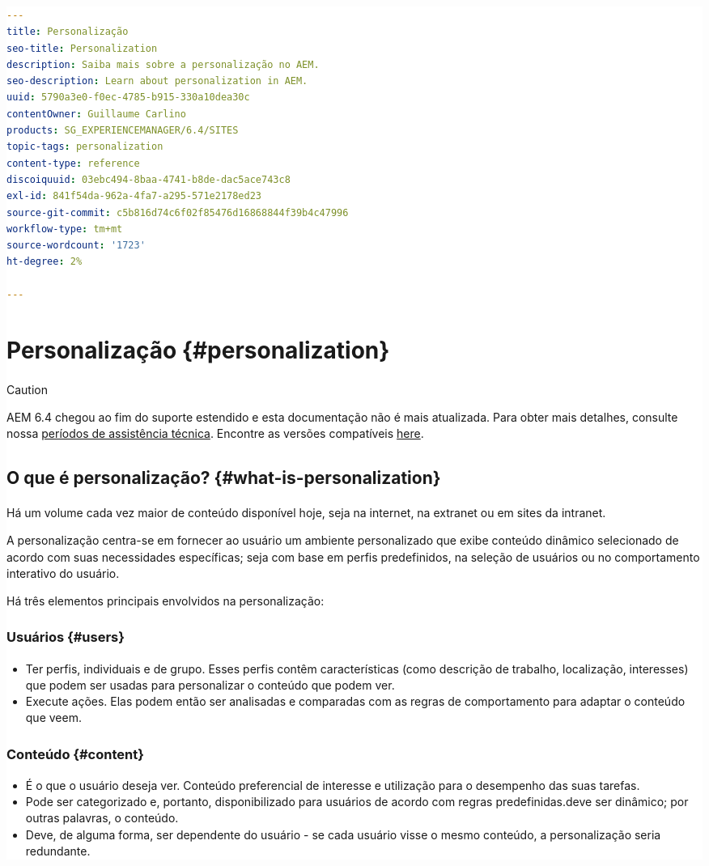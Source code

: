 ```yaml
---
title: Personalização
seo-title: Personalization
description: Saiba mais sobre a personalização no AEM.
seo-description: Learn about personalization in AEM.
uuid: 5790a3e0-f0ec-4785-b915-330a10dea30c
contentOwner: Guillaume Carlino
products: SG_EXPERIENCEMANAGER/6.4/SITES
topic-tags: personalization
content-type: reference
discoiquuid: 03ebc494-8baa-4741-b8de-dac5ace743c8
exl-id: 841f54da-962a-4fa7-a295-571e2178ed23
source-git-commit: c5b816d74c6f02f85476d16868844f39b4c47996
workflow-type: tm+mt
source-wordcount: '1723'
ht-degree: 2%

---
```


# Personalização {#personalization}

>[!CAUTION]
>
>AEM 6.4 chegou ao fim do suporte estendido e esta documentação não é mais atualizada. Para obter mais detalhes, consulte nossa [períodos de assistência técnica](https://helpx.adobe.com/br/support/programs/eol-matrix.html). Encontre as versões compatíveis [here](https://experienceleague.adobe.com/docs/).

## O que é personalização? {#what-is-personalization}

Há um volume cada vez maior de conteúdo disponível hoje, seja na internet, na extranet ou em sites da intranet.

A personalização centra-se em fornecer ao usuário um ambiente personalizado que exibe conteúdo dinâmico selecionado de acordo com suas necessidades específicas; seja com base em perfis predefinidos, na seleção de usuários ou no comportamento interativo do usuário.

Há três elementos principais envolvidos na personalização:

### Usuários {#users}

* Ter perfis, individuais e de grupo. Esses perfis contêm características (como descrição de trabalho, localização, interesses) que podem ser usadas para personalizar o conteúdo que podem ver.
* Execute ações. Elas podem então ser analisadas e comparadas com as regras de comportamento para adaptar o conteúdo que veem.

### Conteúdo {#content}

* É o que o usuário deseja ver. Conteúdo preferencial de interesse e utilização para o desempenho das suas tarefas.
* Pode ser categorizado e, portanto, disponibilizado para usuários de acordo com regras predefinidas.deve ser dinâmico; por outras palavras, o conteúdo.
* Deve, de alguma forma, ser dependente do usuário - se cada usuário visse o mesmo conteúdo, a personalização seria redundante.
